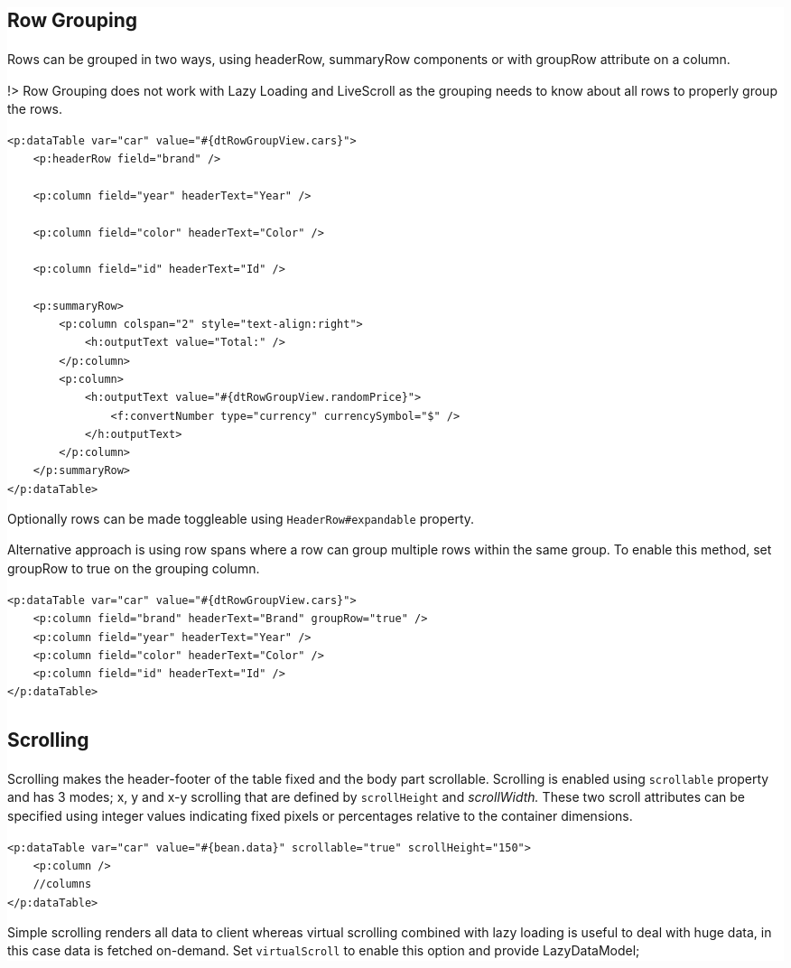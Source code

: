 
## Row Grouping
Rows can be grouped in two ways, using headerRow, summaryRow components or with groupRow
attribute on a column.

!> Row Grouping does not work with Lazy Loading and LiveScroll as the grouping needs to know about all rows to properly
group the rows.

```xhtml
<p:dataTable var="car" value="#{dtRowGroupView.cars}">
    <p:headerRow field="brand" />

    <p:column field="year" headerText="Year" />

    <p:column field="color" headerText="Color" />

    <p:column field="id" headerText="Id" />

    <p:summaryRow>
        <p:column colspan="2" style="text-align:right">
            <h:outputText value="Total:" />
        </p:column>
        <p:column>
            <h:outputText value="#{dtRowGroupView.randomPrice}">
                <f:convertNumber type="currency" currencySymbol="$" />
            </h:outputText>
        </p:column>
    </p:summaryRow>
</p:dataTable>
```
Optionally rows can be made toggleable using `HeaderRow#expandable` property.

Alternative approach is using row spans where a row can group multiple rows within the same
group. To enable this method, set groupRow to true on the grouping column.

```xhtml
<p:dataTable var="car" value="#{dtRowGroupView.cars}">
    <p:column field="brand" headerText="Brand" groupRow="true" />
    <p:column field="year" headerText="Year" />
    <p:column field="color" headerText="Color" />
    <p:column field="id" headerText="Id" />
</p:dataTable>
```

## Scrolling
Scrolling makes the header-footer of the table fixed and the body part scrollable. Scrolling is
enabled using `scrollable` property and has 3 modes; x, y and x-y scrolling that are defined by
`scrollHeight` and _scrollWidth._ These two scroll attributes can be specified using integer values
indicating fixed pixels or percentages relative to the container dimensions.

```xhtml
<p:dataTable var="car" value="#{bean.data}" scrollable="true" scrollHeight="150">
    <p:column />
    //columns
</p:dataTable>
```
Simple scrolling renders all data to client whereas virtual scrolling combined with lazy loading is
useful to deal with huge data, in this case data is fetched on-demand. Set `virtualScroll` to enable this
option and provide LazyDataModel;

